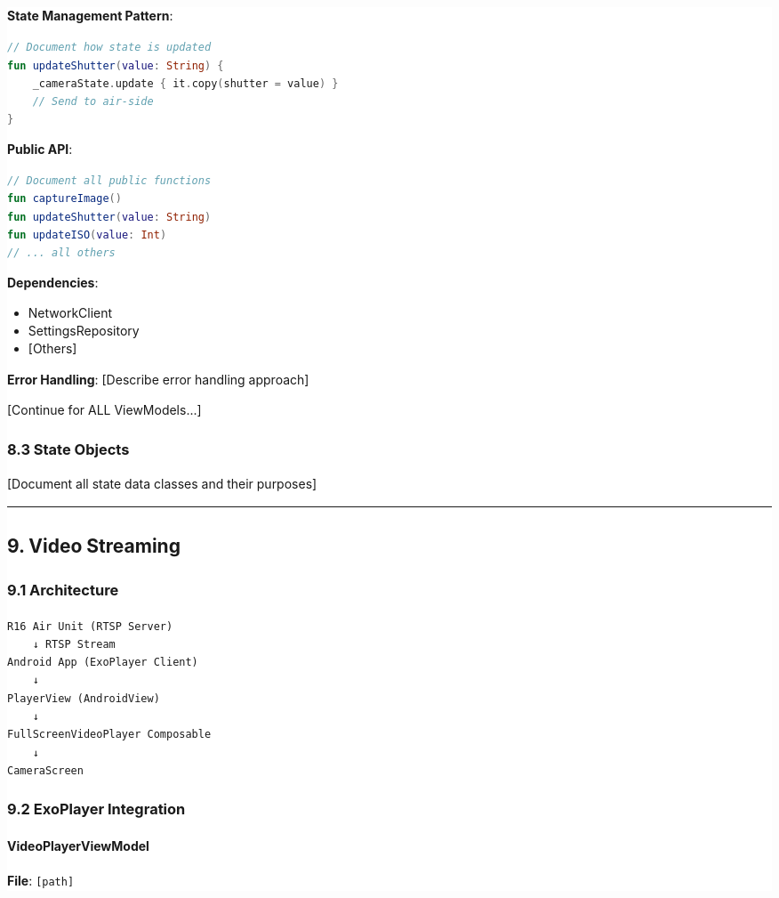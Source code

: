 **State Management Pattern**:
```kotlin
// Document how state is updated
fun updateShutter(value: String) {
    _cameraState.update { it.copy(shutter = value) }
    // Send to air-side
}
```

**Public API**:
```kotlin
// Document all public functions
fun captureImage()
fun updateShutter(value: String)
fun updateISO(value: Int)
// ... all others
```

**Dependencies**:
- NetworkClient
- SettingsRepository
- [Others]

**Error Handling**:
[Describe error handling approach]

[Continue for ALL ViewModels...]

### 8.3 State Objects

[Document all state data classes and their purposes]

---

## 9. Video Streaming

### 9.1 Architecture
```
R16 Air Unit (RTSP Server)
    ↓ RTSP Stream
Android App (ExoPlayer Client)
    ↓
PlayerView (AndroidView)
    ↓
FullScreenVideoPlayer Composable
    ↓
CameraScreen
```

### 9.2 ExoPlayer Integration

#### VideoPlayerViewModel
**File**: `[path]`

